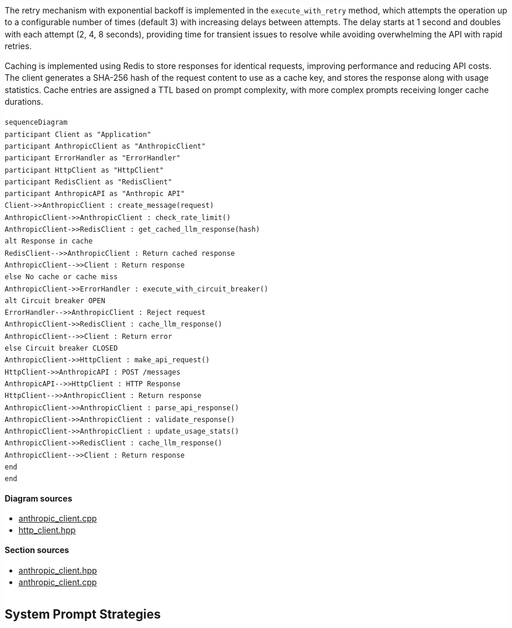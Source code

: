 The retry mechanism with exponential backoff is implemented in the `execute_with_retry` method, which attempts the operation up to a configurable number of times (default 3) with increasing delays between attempts. The delay starts at 1 second and doubles with each attempt (2, 4, 8 seconds), providing time for transient issues to resolve while avoiding overwhelming the API with rapid retries.

Caching is implemented using Redis to store responses for identical requests, improving performance and reducing API costs. The client generates a SHA-256 hash of the request content to use as a cache key, and stores the response along with usage statistics. Cache entries are assigned a TTL based on prompt complexity, with more complex prompts receiving longer cache durations.

```mermaid
sequenceDiagram
participant Client as "Application"
participant AnthropicClient as "AnthropicClient"
participant ErrorHandler as "ErrorHandler"
participant HttpClient as "HttpClient"
participant RedisClient as "RedisClient"
participant AnthropicAPI as "Anthropic API"
Client->>AnthropicClient : create_message(request)
AnthropicClient->>AnthropicClient : check_rate_limit()
AnthropicClient->>RedisClient : get_cached_llm_response(hash)
alt Response in cache
RedisClient-->>AnthropicClient : Return cached response
AnthropicClient-->>Client : Return response
else No cache or cache miss
AnthropicClient->>ErrorHandler : execute_with_circuit_breaker()
alt Circuit breaker OPEN
ErrorHandler-->>AnthropicClient : Reject request
AnthropicClient->>RedisClient : cache_llm_response()
AnthropicClient-->>Client : Return error
else Circuit breaker CLOSED
AnthropicClient->>HttpClient : make_api_request()
HttpClient->>AnthropicAPI : POST /messages
AnthropicAPI-->>HttpClient : HTTP Response
HttpClient-->>AnthropicClient : Return response
AnthropicClient->>AnthropicClient : parse_api_response()
AnthropicClient->>AnthropicClient : validate_response()
AnthropicClient->>AnthropicClient : update_usage_stats()
AnthropicClient->>RedisClient : cache_llm_response()
AnthropicClient-->>Client : Return response
end
end
```

**Diagram sources**
- [anthropic_client.cpp](file://shared/llm/anthropic_client.cpp#L497-L700)
- [http_client.hpp](file://shared/network/http_client.hpp#L1-L227)

**Section sources**
- [anthropic_client.hpp](file://shared/llm/anthropic_client.hpp#L1-L578)
- [anthropic_client.cpp](file://shared/llm/anthropic_client.cpp#L1-L1143)

## System Prompt Strategies

